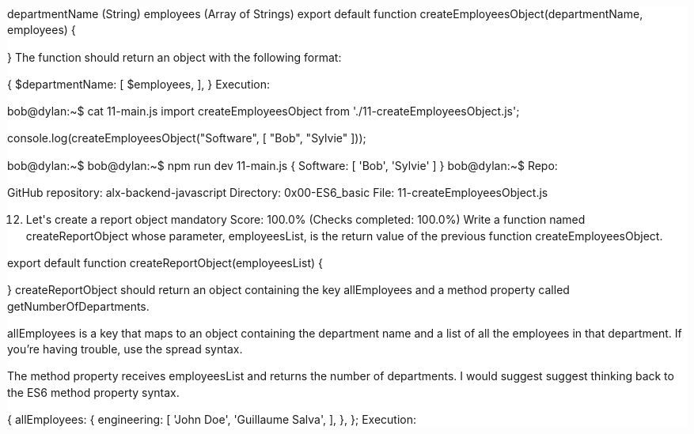 departmentName (String)
employees (Array of Strings)
export default function createEmployeesObject(departmentName, employees) {

}
The function should return an object with the following format:

{
     $departmentName: [
          $employees,
     ],
}
Execution:

bob@dylan:~$ cat 11-main.js
import createEmployeesObject from './11-createEmployeesObject.js';

console.log(createEmployeesObject("Software", [ "Bob", "Sylvie" ]));

bob@dylan:~$
bob@dylan:~$ npm run dev 11-main.js 
{ Software: [ 'Bob', 'Sylvie' ] }
bob@dylan:~$
Repo:

GitHub repository: alx-backend-javascript
Directory: 0x00-ES6_basic
File: 11-createEmployeesObject.js
    
12. Let's create a report object
mandatory
Score: 100.0% (Checks completed: 100.0%)
Write a function named createReportObject whose parameter, employeesList, is the return value of the previous function createEmployeesObject.

export default function createReportObject(employeesList) {

}
createReportObject should return an object containing the key allEmployees and a method property called getNumberOfDepartments.

allEmployees is a key that maps to an object containing the department name and a list of all the employees in that department. If you’re having trouble, use the spread syntax.

The method property receives employeesList and returns the number of departments. I would suggest suggest thinking back to the ES6 method property syntax.

{
  allEmployees: {
     engineering: [
          'John Doe',
          'Guillaume Salva',
     ],
  },
};
Execution:
